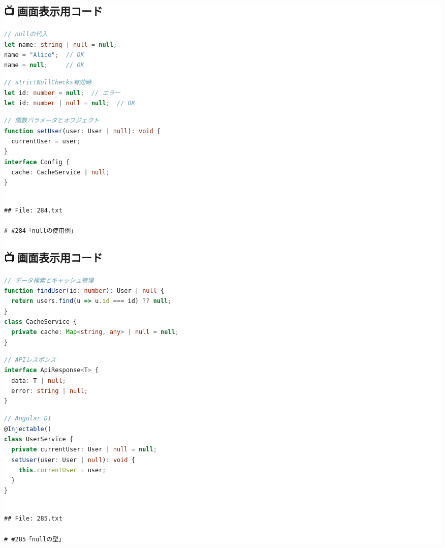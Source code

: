 
## 📺 画面表示用コード

```typescript
// nullの代入
let name: string | null = null;
name = "Alice";  // OK
name = null;     // OK
```

```typescript
// strictNullChecks有効時
let id: number = null;  // エラー
let id: number | null = null;  // OK
```

```typescript
// 関数パラメータとオブジェクト
function setUser(user: User | null): void {
  currentUser = user;
}
interface Config {
  cache: CacheService | null;
}
```
```

## File: 284.txt

# #284「nullの使用例」

```

## 📺 画面表示用コード

```typescript
// データ検索とキャッシュ管理
function findUser(id: number): User | null {
  return users.find(u => u.id === id) ?? null;
}
class CacheService {
  private cache: Map<string, any> | null = null;
}
```

```typescript
// APIレスポンス
interface ApiResponse<T> {
  data: T | null;
  error: string | null;
}
```

```typescript
// Angular DI
@Injectable()
class UserService {
  private currentUser: User | null = null;
  setUser(user: User | null): void {
    this.currentUser = user;
  }
}
```
```

## File: 285.txt

# #285「nullの型」
```